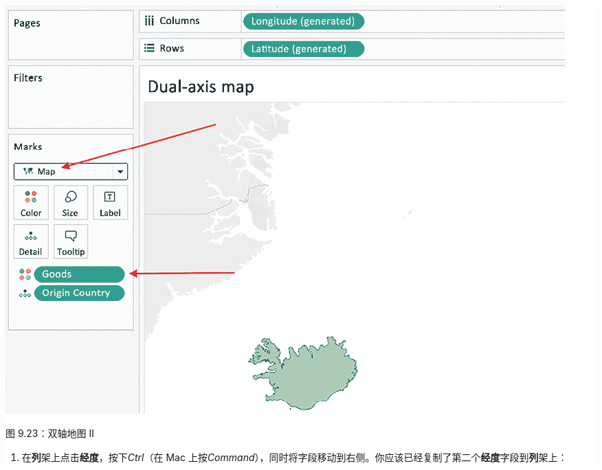 ![](img/B18435_09_23.png)

图 9.23：双轴地图 II

1.  在**列**架上点击**经度**，按下*Ctrl*（在 Mac 上按*Command*），同时将字段移动到右侧。你应该已经复制了第二个**经度**字段到**列**架上：
